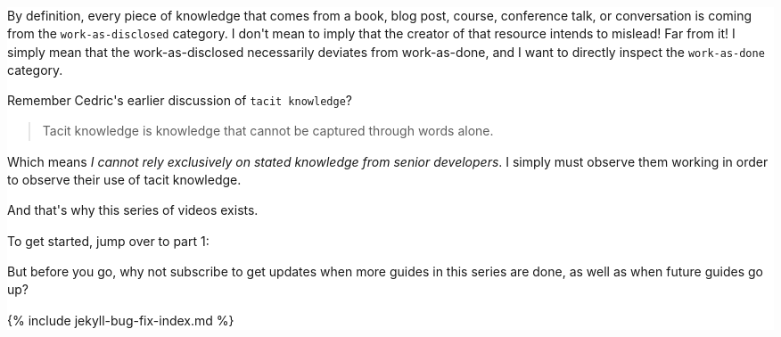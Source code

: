By definition, every piece of knowledge that comes from a book, blog post, course, conference talk, or conversation is coming from the `work-as-disclosed` category. I don't mean to imply that the creator of that resource intends to mislead! Far from it! I simply mean that the work-as-disclosed necessarily deviates from work-as-done, and I want to directly inspect the `work-as-done` category.

Remember Cedric's earlier discussion of `tacit knowledge`?

> Tacit knowledge is knowledge that cannot be captured through words alone.

Which means _I cannot rely exclusively on stated knowledge from senior developers_. I simply must observe them working in order to observe their use of tacit knowledge. 

And that's why this series of videos exists.

To get started, jump over to part 1:

But before you go, why not subscribe to get updates when more guides in this series are done, as well as when future guides go up?

<script async data-uid="518bab5f60" src="https://josh-thompson.ck.page/518bab5f60/index.js"></script>

{% include jekyll-bug-fix-index.md %}
